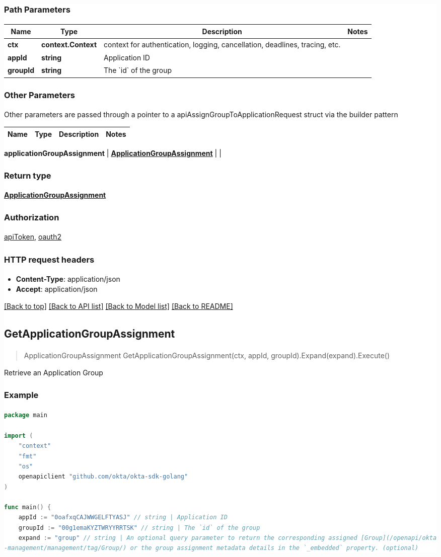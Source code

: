 ### Path Parameters


Name | Type | Description  | Notes
------------- | ------------- | ------------- | -------------
**ctx** | **context.Context** | context for authentication, logging, cancellation, deadlines, tracing, etc.
**appId** | **string** | Application ID | 
**groupId** | **string** | The &#x60;id&#x60; of the group | 

### Other Parameters

Other parameters are passed through a pointer to a apiAssignGroupToApplicationRequest struct via the builder pattern


Name | Type | Description  | Notes
------------- | ------------- | ------------- | -------------


 **applicationGroupAssignment** | [**ApplicationGroupAssignment**](ApplicationGroupAssignment.md) |  | 

### Return type

[**ApplicationGroupAssignment**](ApplicationGroupAssignment.md)

### Authorization

[apiToken](../README.md#apiToken), [oauth2](../README.md#oauth2)

### HTTP request headers

- **Content-Type**: application/json
- **Accept**: application/json

[[Back to top]](#) [[Back to API list]](../README.md#documentation-for-api-endpoints)
[[Back to Model list]](../README.md#documentation-for-models)
[[Back to README]](../README.md)


## GetApplicationGroupAssignment

> ApplicationGroupAssignment GetApplicationGroupAssignment(ctx, appId, groupId).Expand(expand).Execute()

Retrieve an Application Group



### Example

```go
package main

import (
	"context"
	"fmt"
	"os"
	openapiclient "github.com/okta/okta-sdk-golang"
)

func main() {
	appId := "0oafxqCAJWWGELFTYASJ" // string | Application ID
	groupId := "00g1emaKYZTWRYYRRTSK" // string | The `id` of the group
	expand := "group" // string | An optional query parameter to return the corresponding assigned [Group](/openapi/okta-management/management/tag/Group/) or the group assignment metadata details in the `_embedded` property. (optional)

```